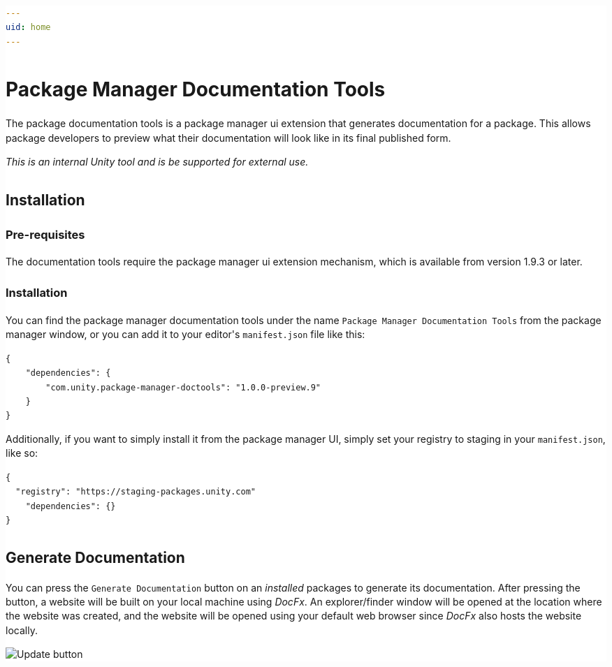 ```yaml
---
uid: home
---
```


# Package Manager Documentation Tools
The package documentation tools is a package manager ui extension that generates documentation for a package. This allows package developers to preview what their documentation will look like in its final published form.

*This is an internal Unity tool and is be supported for external use.*

<a name="Install"></a>
## Installation

### Pre-requisites
The documentation tools require the package manager ui extension mechanism, which is available from version 1.9.3 or later.

### Installation
You can find the package manager documentation tools under the name `Package Manager Documentation Tools` from the package manager window, or you can add it to your editor's `manifest.json` file like this:

```
{
    "dependencies": {
        "com.unity.package-manager-doctools": "1.0.0-preview.9"
    }
}
```

Additionally, if you want to simply install it from the package manager UI, simply set your registry to staging in your `manifest.json`, like so:

```
{
  "registry": "https://staging-packages.unity.com"
    "dependencies": {}
}
```

<a name="Generate"></a>
## Generate Documentation
You can press the `Generate Documentation` button on an _installed_ packages to generate its documentation. After pressing the button, a website will be built on your local machine using _DocFx_. An explorer/finder window will be opened at the location where the website was created, and the website will be opened using your default web browser since _DocFx_ also hosts the website locally.

![Update button](Images/Generate.png)
